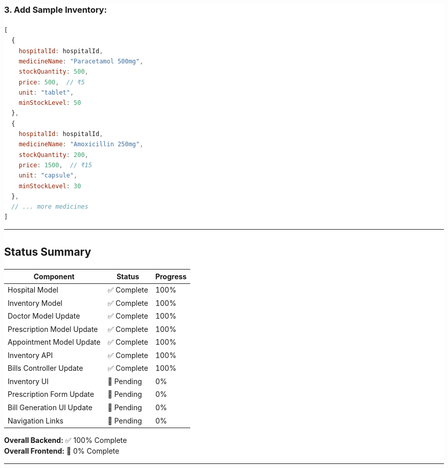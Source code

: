 ### 3. Add Sample Inventory:
```javascript
[
  {
    hospitalId: hospitalId,
    medicineName: "Paracetamol 500mg",
    stockQuantity: 500,
    price: 500,  // ₹5
    unit: "tablet",
    minStockLevel: 50
  },
  {
    hospitalId: hospitalId,
    medicineName: "Amoxicillin 250mg",
    stockQuantity: 200,
    price: 1500,  // ₹15
    unit: "capsule",
    minStockLevel: 30
  },
  // ... more medicines
]
```

---

## Status Summary

| Component | Status | Progress |
|-----------|--------|----------|
| Hospital Model | ✅ Complete | 100% |
| Inventory Model | ✅ Complete | 100% |
| Doctor Model Update | ✅ Complete | 100% |
| Prescription Model Update | ✅ Complete | 100% |
| Appointment Model Update | ✅ Complete | 100% |
| Inventory API | ✅ Complete | 100% |
| Bills Controller Update | ✅ Complete | 100% |
| Inventory UI | 🔨 Pending | 0% |
| Prescription Form Update | 🔨 Pending | 0% |
| Bill Generation UI Update | 🔨 Pending | 0% |
| Navigation Links | 🔨 Pending | 0% |

**Overall Backend:** ✅ 100% Complete  
**Overall Frontend:** 🔨 0% Complete

---